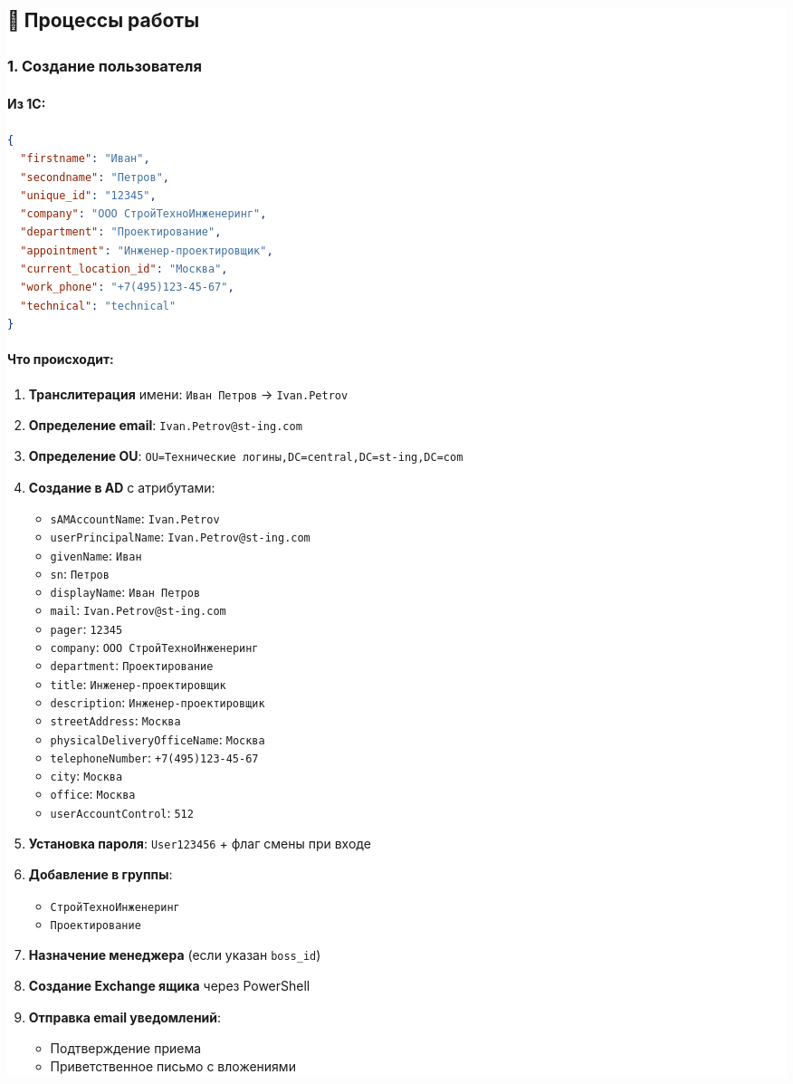 
## 🔄 Процессы работы

### **1. Создание пользователя**

#### **Из 1C:**
```json
{
  "firstname": "Иван",
  "secondname": "Петров",
  "unique_id": "12345",
  "company": "ООО СтройТехноИнженеринг",
  "department": "Проектирование",
  "appointment": "Инженер-проектировщик",
  "current_location_id": "Москва",
  "work_phone": "+7(495)123-45-67",
  "technical": "technical"
}
```

#### **Что происходит:**
1. **Транслитерация** имени: `Иван Петров` → `Ivan.Petrov`
2. **Определение email**: `Ivan.Petrov@st-ing.com`
3. **Определение OU**: `OU=Технические логины,DC=central,DC=st-ing,DC=com`
4. **Создание в AD** с атрибутами:
   - `sAMAccountName`: `Ivan.Petrov`
   - `userPrincipalName`: `Ivan.Petrov@st-ing.com`
   - `givenName`: `Иван`
   - `sn`: `Петров`
   - `displayName`: `Иван Петров`
   - `mail`: `Ivan.Petrov@st-ing.com`
   - `pager`: `12345`
   - `company`: `ООО СтройТехноИнженеринг`
   - `department`: `Проектирование`
   - `title`: `Инженер-проектировщик`
   - `description`: `Инженер-проектировщик`
   - `streetAddress`: `Москва`
   - `physicalDeliveryOfficeName`: `Москва`
   - `telephoneNumber`: `+7(495)123-45-67`
   - `city`: `Москва`
   - `office`: `Москва`
   - `userAccountControl`: `512`

5. **Установка пароля**: `User123456` + флаг смены при входе
6. **Добавление в группы**:
   - `СтройТехноИнженеринг`
   - `Проектирование`
7. **Назначение менеджера** (если указан `boss_id`)
8. **Создание Exchange ящика** через PowerShell
9. **Отправка email уведомлений**:
   - Подтверждение приема
   - Приветственное письмо с вложениями
